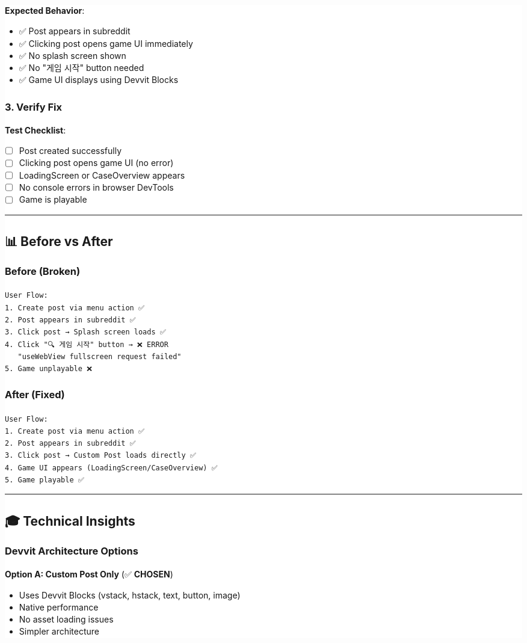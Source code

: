 **Expected Behavior**:
- ✅ Post appears in subreddit
- ✅ Clicking post opens game UI immediately
- ✅ No splash screen shown
- ✅ No "게임 시작" button needed
- ✅ Game UI displays using Devvit Blocks

### 3. Verify Fix

**Test Checklist**:
- [ ] Post created successfully
- [ ] Clicking post opens game UI (no error)
- [ ] LoadingScreen or CaseOverview appears
- [ ] No console errors in browser DevTools
- [ ] Game is playable

---

## 📊 Before vs After

### Before (Broken)

```
User Flow:
1. Create post via menu action ✅
2. Post appears in subreddit ✅
3. Click post → Splash screen loads ✅
4. Click "🔍 게임 시작" button → ❌ ERROR
   "useWebView fullscreen request failed"
5. Game unplayable ❌
```

### After (Fixed)

```
User Flow:
1. Create post via menu action ✅
2. Post appears in subreddit ✅
3. Click post → Custom Post loads directly ✅
4. Game UI appears (LoadingScreen/CaseOverview) ✅
5. Game playable ✅
```

---

## 🎓 Technical Insights

### Devvit Architecture Options

**Option A: Custom Post Only** (✅ **CHOSEN**)
- Uses Devvit Blocks (vstack, hstack, text, button, image)
- Native performance
- No asset loading issues
- Simpler architecture
